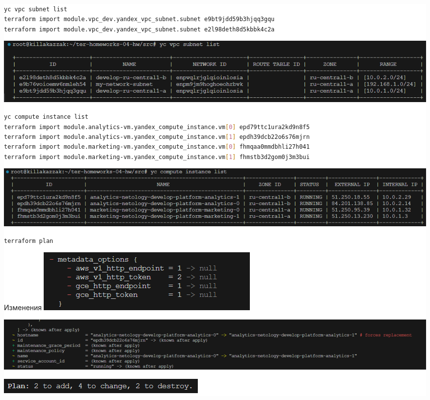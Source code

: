 ```bash
yc vpc subnet list
terraform import module.vpc_dev.yandex_vpc_subnet.subnet e9bt9jdd59b3hjqq3gqu
terraform import module.vpc_dev.yandex_vpc_subnet.subnet e2l98deth8d5kbbk4c2a
```

![alt text](image-3.png)

```bash
yc compute instance list
terraform import module.analytics-vm.yandex_compute_instance.vm[0] epd79ttc1ura2kd9n8f5
terraform import module.analytics-vm.yandex_compute_instance.vm[1] epdh39dcb22o6s76mjrn
terraform import module.marketing-vm.yandex_compute_instance.vm[0] fhmqaa0mmdbhli27h041
terraform import module.marketing-vm.yandex_compute_instance.vm[1] fhmstb3d2gom0j3m3bui
```
![alt text](image-4.png)

```bash
terraform plan
```
Изменения
![alt text](image-6.png)

![alt text](image-7.png)

![alt text](image-5.png)
